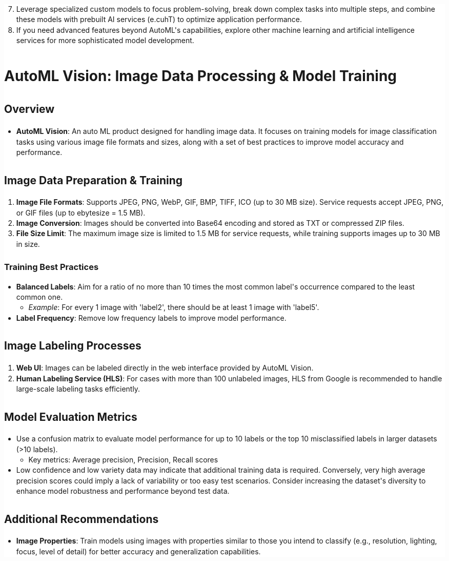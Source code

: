 7. Leverage specialized custom models to focus problem-solving, break down complex tasks into multiple steps, and combine these models with prebuilt AI services (e.cuhT) to optimize application performance.
8. If you need advanced features beyond AutoML's capabilities, explore other machine learning and artificial intelligence services for more sophisticated model development.

# AutoML Vision: Image Data Processing & Model Training

## Overview

- **AutoML Vision**: An auto ML product designed for handling image data. It focuses on training models for image classification tasks using various image file formats and sizes, along with a set of best practices to improve model accuracy and performance.

## Image Data Preparation & Training

1. **Image File Formats**: Supports JPEG, PNG, WebP, GIF, BMP, TIFF, ICO (up to 30 MB size). Service requests accept JPEG, PNG, or GIF files (up to ebytesize = 1.5 MB).
2. **Image Conversion**: Images should be converted into Base64 encoding and stored as TXT or compressed ZIP files.
3. **File Size Limit**: The maximum image size is limited to 1.5 MB for service requests, while training supports images up to 30 MB in size.

### Training Best Practices

- **Balanced Labels**: Aim for a ratio of no more than 10 times the most common label's occurrence compared to the least common one.
  - _Example_: For every 1 image with 'label2', there should be at least 1 image with 'label5'.
- **Label Frequency**: Remove low frequency labels to improve model performance.

## Image Labeling Processes

1. **Web UI**: Images can be labeled directly in the web interface provided by AutoML Vision.
2. **Human Labeling Service (HLS)**: For cases with more than 100 unlabeled images, HLS from Google is recommended to handle large-scale labeling tasks efficiently.

## Model Evaluation Metrics

- Use a confusion matrix to evaluate model performance for up to 10 labels or the top 10 misclassified labels in larger datasets (>10 labels).
  - Key metrics: Average precision, Precision, Recall scores
- Low confidence and low variety data may indicate that additional training data is required. Conversely, very high average precision scores could imply a lack of variability or too easy test scenarios. Consider increasing the dataset's diversity to enhance model robustness and performance beyond test data.

## Additional Recommendations

- **Image Properties**: Train models using images with properties similar to those you intend to classify (e.g., resolution, lighting, focus, level of detail) for better accuracy and generalization capabilities.
